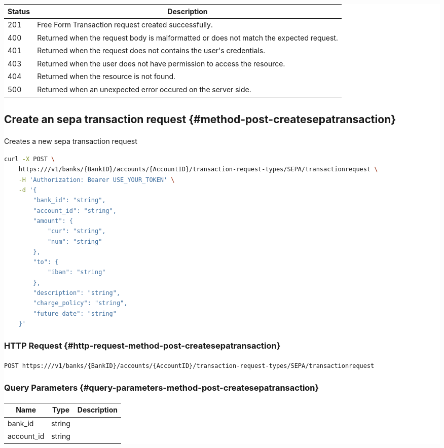 | Status | Description                                                                            |
|--------|----------------------------------------------------------------------------------------|
| 201    | Free Form Transaction request created successfully.                                    |
| 400    | Returned when the request body is malformatted or does not match the expected request. |
| 401    | Returned when the request does not contains the user's credentials.                    |
| 403    | Returned when the user does not have permission to access the resource.                |
| 404    | Returned when the resource is not found.                                               |
| 500    | Returned when an unexpected error occured on the server side.                          |

Create an sepa transaction request {#method-post-createsepatransaction}
-----------------------------------------------------------------------

Creates a new sepa transaction request

```sh
curl -X POST \
	https:///v1/banks/{BankID}/accounts/{AccountID}/transaction-request-types/SEPA/transactionrequest \
	-H 'Authorization: Bearer USE_YOUR_TOKEN' \
	-d '{
		"bank_id": "string",
		"account_id": "string",
		"amount": {
			"cur": "string",
			"num": "string"
		},
		"to": {
			"iban": "string"
		},
		"description": "string",
		"charge_policy": "string",
		"future_date": "string"
	}'
```

### HTTP Request {#http-request-method-post-createsepatransaction}

`POST https:///v1/banks/{BankID}/accounts/{AccountID}/transaction-request-types/SEPA/transactionrequest`

### Query Parameters {#query-parameters-method-post-createsepatransaction}

| Name       | Type   | Description |
|------------|--------|-------------|
| bank_id    | string |             |
| account_id | string |             |
